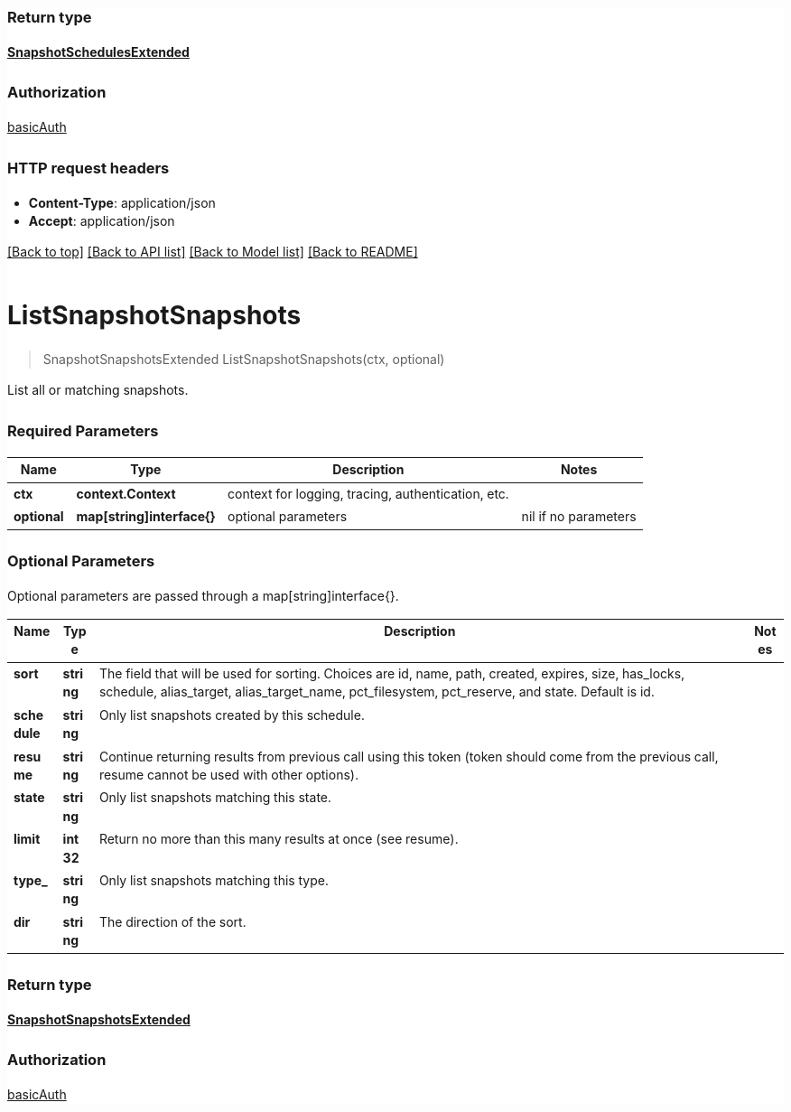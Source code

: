 ### Return type

[**SnapshotSchedulesExtended**](SnapshotSchedulesExtended.md)

### Authorization

[basicAuth](../README.md#basicAuth)

### HTTP request headers

 - **Content-Type**: application/json
 - **Accept**: application/json

[[Back to top]](#) [[Back to API list]](../README.md#documentation-for-api-endpoints) [[Back to Model list]](../README.md#documentation-for-models) [[Back to README]](../README.md)

# **ListSnapshotSnapshots**
> SnapshotSnapshotsExtended ListSnapshotSnapshots(ctx, optional)


List all or matching snapshots.

### Required Parameters

Name | Type | Description  | Notes
------------- | ------------- | ------------- | -------------
 **ctx** | **context.Context** | context for logging, tracing, authentication, etc.
 **optional** | **map[string]interface{}** | optional parameters | nil if no parameters

### Optional Parameters
Optional parameters are passed through a map[string]interface{}.

Name | Type | Description  | Notes
------------- | ------------- | ------------- | -------------
 **sort** | **string**| The field that will be used for sorting.  Choices are id, name, path, created, expires, size, has_locks, schedule, alias_target, alias_target_name, pct_filesystem, pct_reserve, and state.  Default is id. | 
 **schedule** | **string**| Only list snapshots created by this schedule. | 
 **resume** | **string**| Continue returning results from previous call using this token (token should come from the previous call, resume cannot be used with other options). | 
 **state** | **string**| Only list snapshots matching this state. | 
 **limit** | **int32**| Return no more than this many results at once (see resume). | 
 **type_** | **string**| Only list snapshots matching this type. | 
 **dir** | **string**| The direction of the sort. | 

### Return type

[**SnapshotSnapshotsExtended**](SnapshotSnapshotsExtended.md)

### Authorization

[basicAuth](../README.md#basicAuth)
